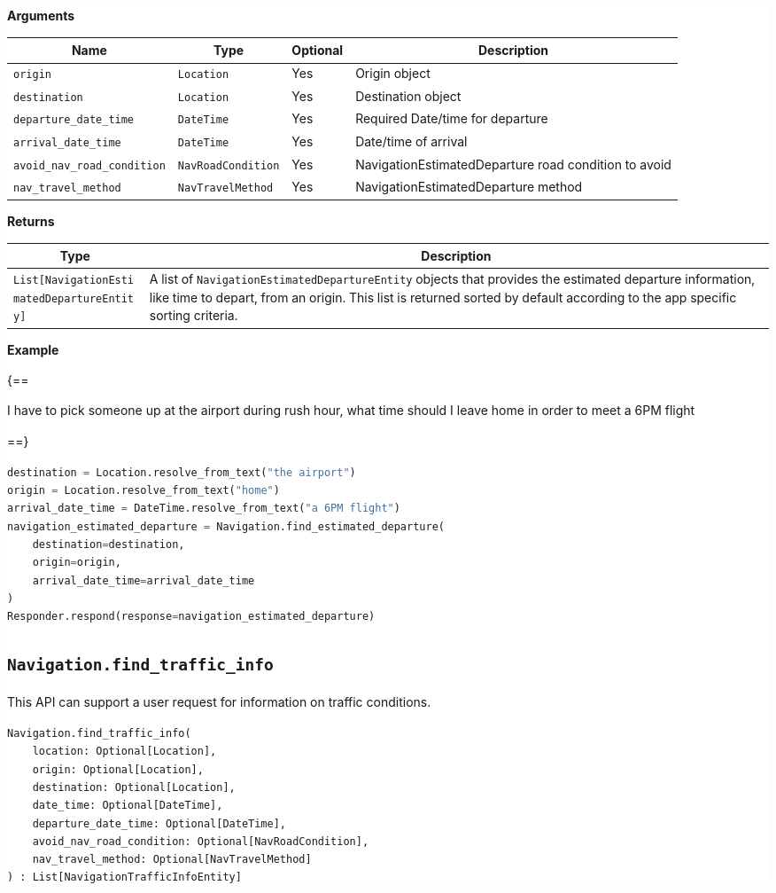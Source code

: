 **Arguments**

| Name          | Type          | Optional    | Description                              |
| ------------- | ------------- | ----------- | --------------------------------------- |
| `origin`      | `Location`    | Yes         | Origin object                            |
| `destination` | `Location`    | Yes         | Destination object                       |
| `departure_date_time`   | `DateTime`    | Yes        | Required Date/time for departure    |
| `arrival_date_time`   | `DateTime`    | Yes        | Date/time of arrival    |
| `avoid_nav_road_condition` | `NavRoadCondition` | Yes | NavigationEstimatedDeparture road condition to avoid |
| `nav_travel_method` | `NavTravelMethod` | Yes | NavigationEstimatedDeparture method |

**Returns**

| Type          | Description       |
| ------------- | ----------------- |
| `List[NavigationEstimatedDepartureEntity]`    | A list of `NavigationEstimatedDepartureEntity` objects that provides the estimated departure information, like time to depart, from an origin. This list is returned sorted by default according to the app specific sorting criteria. |

**Example**

{==

I have to pick someone up at the airport during rush hour, what time should I leave home in order to meet a 6PM flight

==}

``` py
destination = Location.resolve_from_text("the airport")
origin = Location.resolve_from_text("home")
arrival_date_time = DateTime.resolve_from_text("a 6PM flight")
navigation_estimated_departure = Navigation.find_estimated_departure(
    destination=destination, 
    origin=origin,
    arrival_date_time=arrival_date_time
)
Responder.respond(response=navigation_estimated_departure)
```

## `Navigation.find_traffic_info`

This API can support a user request for information on traffic conditions.

``` py
Navigation.find_traffic_info(
    location: Optional[Location],
    origin: Optional[Location],
    destination: Optional[Location],
    date_time: Optional[DateTime],
    departure_date_time: Optional[DateTime],
    avoid_nav_road_condition: Optional[NavRoadCondition],
    nav_travel_method: Optional[NavTravelMethod]
) : List[NavigationTrafficInfoEntity]
```
